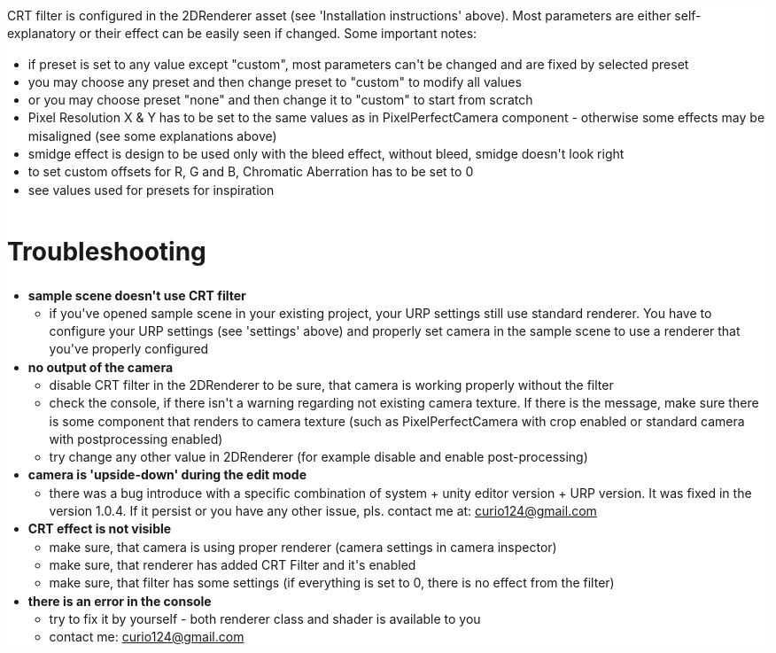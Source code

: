 CRT filter is configured in the 2DRenderer asset (see 'Installation instructions' above).
Most parameters are either self-explanatory or their effect can be easily seen if changed.
Some important notes:
- if preset is set to any value except "custom", most parameters can't be changed and are fixed by selected preset
- you may choose any preset and then change preset to "custom" to modify all values
- or you may choose preset "none" and then change it to "custom" to start from scratch
- Pixel Resolution X & Y has to be set to the same values as in PixelPerfectCamera component - otherwise
  some effects may be misaligned (see some explanations above)
- smidge effect is design to be used only with the bleed effect, without bleed, smidge doesn't look right
- to set custom offsets for R, G and B, Chromatic Aberration has to be set to 0
- see values used for presets for inspiration

# Troubleshooting

- **sample scene doesn't use CRT filter**
    - if you've opened sample scene in your existing project, your URP settings still use standard renderer.
      You have to configure your URP settings (see 'settings' above) and properly set camera in the sample scene
      to use a renderer that you've properly configured
- **no output of the camera**
    - disable CRT filter in the 2DRenderer to be sure, that camera is working properly without the filter
    - check the console, if there isn't a warning regarding not existing camera texture. If there is the 
      message, make sure there is some component that renders to camera texture (such as PixelPerfectCamera
      with crop enabled or standard camera with postprocessing enabled)
    - try change any other value in 2DRenderer (for example disable and enable post-processing)
- **camera is 'upside-down' during the edit mode**
    - there was a bug introduce with a specific combination of system + unity editor version + URP version.
      It was fixed in the version 1.0.4. If it persist or you have any other issue, pls. contact me at: curio124@gmail.com
- **CRT effect is not visible**
    - make sure, that camera is using proper renderer (camera settings in camera inspector)
    - make sure, that renderer has added CRT Filter and it's enabled
    - make sure, that filter has some settings (if everything is set to 0, there is no effect from the filter)
- **there is an error in the console**
    - try to fix it by yourself - both renderer class and shader is available to you
    - contact me: curio124@gmail.com
